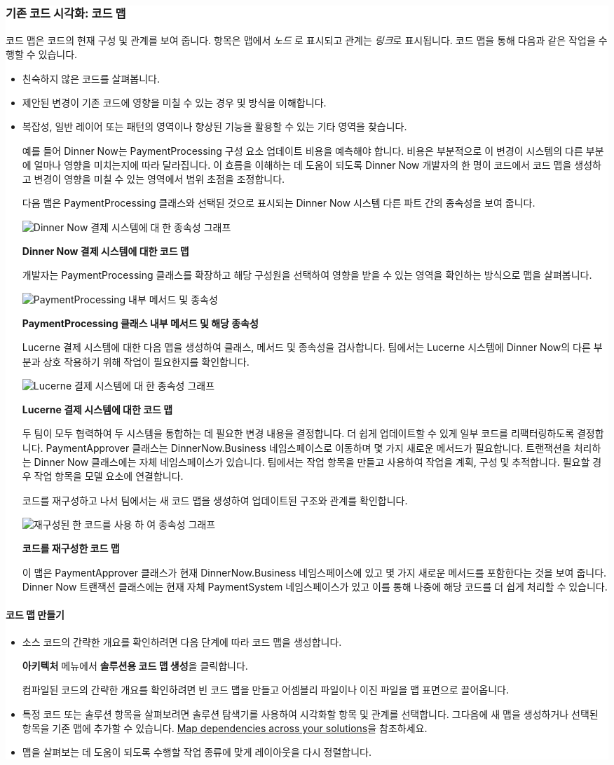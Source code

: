 ###  <a name="VisualizeCode"></a> 기존 코드 시각화: 코드 맵  
 코드 맵은 코드의 현재 구성 및 관계를 보여 줍니다. 항목은 맵에서 *노드* 로 표시되고 관계는 *링크*로 표시됩니다. 코드 맵을 통해 다음과 같은 작업을 수행할 수 있습니다.  
  
- 친숙하지 않은 코드를 살펴봅니다.  
  
- 제안된 변경이 기존 코드에 영향을 미칠 수 있는 경우 및 방식을 이해합니다.  
  
- 복잡성, 일반 레이어 또는 패턴의 영역이나 향상된 기능을 활용할 수 있는 기타 영역을 찾습니다.  
  
  예를 들어 Dinner Now는 PaymentProcessing 구성 요소 업데이트 비용을 예측해야 합니다. 비용은 부분적으로 이 변경이 시스템의 다른 부분에 얼마나 영향을 미치는지에 따라 달라집니다. 이 흐름을 이해하는 데 도움이 되도록 Dinner Now 개발자의 한 명이 코드에서 코드 맵을 생성하고 변경이 영향을 미칠 수 있는 영역에서 범위 초점을 조정합니다.  
  
  다음 맵은 PaymentProcessing 클래스와 선택된 것으로 표시되는 Dinner Now 시스템 다른 파트 간의 종속성을 보여 줍니다.  
  
  ![Dinner Now 결제 시스템에 대 한 종속성 그래프](../modeling/media/dep-dnpayment.png "Dep_DNPayment")  
  
  **Dinner Now 결제 시스템에 대한 코드 맵**  
  
  개발자는 PaymentProcessing 클래스를 확장하고 해당 구성원을 선택하여 영향을 받을 수 있는 영역을 확인하는 방식으로 맵을 살펴봅니다.  
  
  ![PaymentProcessing 내부 메서드 및 종속성](../modeling/media/depgraph-expandeddn.png "DepGraph_ExpandedDN")  
  
  **PaymentProcessing 클래스 내부 메서드 및 해당 종속성**  
  
  Lucerne 결제 시스템에 대한 다음 맵을 생성하여 클래스, 메서드 및 종속성을 검사합니다. 팀에서는 Lucerne 시스템에 Dinner Now의 다른 부분과 상호 작용하기 위해 작업이 필요한지를 확인합니다.  
  
  ![Lucerne 결제 시스템에 대 한 종속성 그래프](../modeling/media/depgraph-lucernepay.png "DepGraph_LucernePay")  
  
  **Lucerne 결제 시스템에 대한 코드 맵**  
  
  두 팀이 모두 협력하여 두 시스템을 통합하는 데 필요한 변경 내용을 결정합니다. 더 쉽게 업데이트할 수 있게 일부 코드를 리팩터링하도록 결정합니다. PaymentApprover 클래스는 DinnerNow.Business 네임스페이스로 이동하며 몇 가지 새로운 메서드가 필요합니다. 트랜잭션을 처리하는 Dinner Now 클래스에는 자체 네임스페이스가 있습니다. 팀에서는 작업 항목을 만들고 사용하여 작업을 계획, 구성 및 추적합니다. 필요할 경우 작업 항목을 모델 요소에 연결합니다.  
  
  코드를 재구성하고 나서 팀에서는 새 코드 맵을 생성하여 업데이트된 구조와 관계를 확인합니다.  
  
  ![재구성된 한 코드를 사용 하 여 종속성 그래프](../modeling/media/depgraph-integrated.png "DepGraph_Integrated")  
  
  **코드를 재구성한 코드 맵**  
  
  이 맵은 PaymentApprover 클래스가 현재 DinnerNow.Business 네임스페이스에 있고 몇 가지 새로운 메서드를 포함한다는 것을 보여 줍니다. Dinner Now 트랜잭션 클래스에는 현재 자체 PaymentSystem 네임스페이스가 있고 이를 통해 나중에 해당 코드를 더 쉽게 처리할 수 있습니다.  
  
#### <a name="creating-a-code-map"></a>코드 맵 만들기  
  
-   소스 코드의 간략한 개요를 확인하려면 다음 단계에 따라 코드 맵을 생성합니다.  
  
     **아키텍처** 메뉴에서 **솔루션용 코드 맵 생성**을 클릭합니다.  
  
     컴파일된 코드의 간략한 개요를 확인하려면 빈 코드 맵을 만들고 어셈블리 파일이나 이진 파일을 맵 표면으로 끌어옵니다.  
  
-   특정 코드 또는 솔루션 항목을 살펴보려면 솔루션 탐색기를 사용하여 시각화할 항목 및 관계를 선택합니다. 그다음에 새 맵을 생성하거나 선택된 항목을 기존 맵에 추가할 수 있습니다. [Map dependencies across your solutions](../modeling/map-dependencies-across-your-solutions.md)을 참조하세요.  
  
-   맵을 살펴보는 데 도움이 되도록 수행할 작업 종류에 맞게 레이아웃을 다시 정렬합니다.  
  